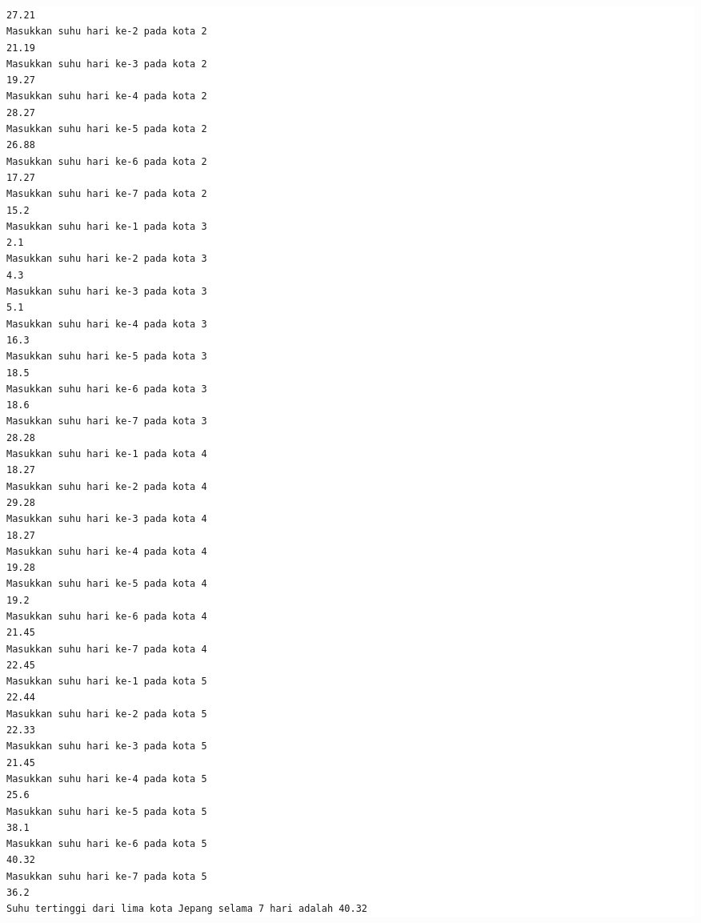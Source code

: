     27.21
    Masukkan suhu hari ke-2 pada kota 2
    21.19
    Masukkan suhu hari ke-3 pada kota 2
    19.27
    Masukkan suhu hari ke-4 pada kota 2
    28.27
    Masukkan suhu hari ke-5 pada kota 2
    26.88
    Masukkan suhu hari ke-6 pada kota 2
    17.27
    Masukkan suhu hari ke-7 pada kota 2
    15.2
    Masukkan suhu hari ke-1 pada kota 3
    2.1
    Masukkan suhu hari ke-2 pada kota 3
    4.3
    Masukkan suhu hari ke-3 pada kota 3
    5.1
    Masukkan suhu hari ke-4 pada kota 3
    16.3
    Masukkan suhu hari ke-5 pada kota 3
    18.5
    Masukkan suhu hari ke-6 pada kota 3
    18.6
    Masukkan suhu hari ke-7 pada kota 3
    28.28
    Masukkan suhu hari ke-1 pada kota 4
    18.27
    Masukkan suhu hari ke-2 pada kota 4
    29.28
    Masukkan suhu hari ke-3 pada kota 4
    18.27
    Masukkan suhu hari ke-4 pada kota 4
    19.28
    Masukkan suhu hari ke-5 pada kota 4
    19.2
    Masukkan suhu hari ke-6 pada kota 4
    21.45
    Masukkan suhu hari ke-7 pada kota 4
    22.45
    Masukkan suhu hari ke-1 pada kota 5
    22.44
    Masukkan suhu hari ke-2 pada kota 5
    22.33
    Masukkan suhu hari ke-3 pada kota 5
    21.45
    Masukkan suhu hari ke-4 pada kota 5
    25.6
    Masukkan suhu hari ke-5 pada kota 5
    38.1
    Masukkan suhu hari ke-6 pada kota 5
    40.32
    Masukkan suhu hari ke-7 pada kota 5
    36.2
    Suhu tertinggi dari lima kota Jepang selama 7 hari adalah 40.32
